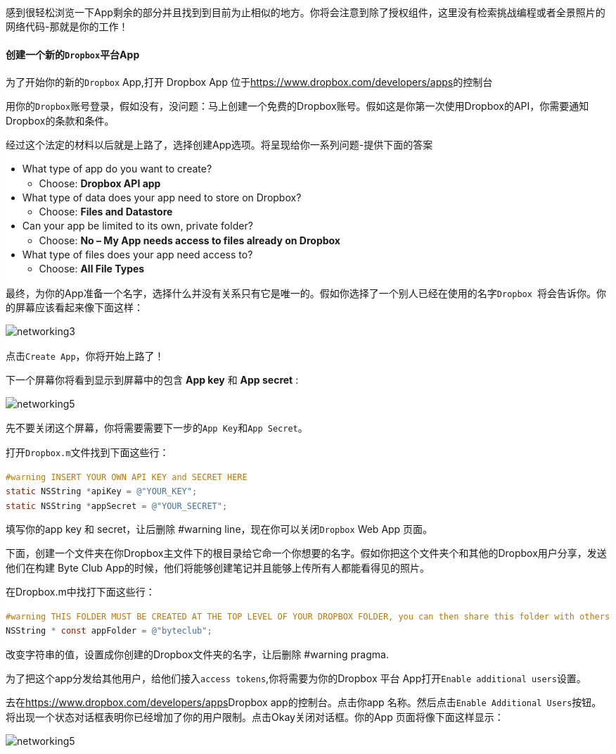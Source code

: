 感到很轻松浏览一下App剩余的部分并且找到到目前为止相似的地方。你将会注意到除了授权组件，这里没有检索挑战编程或者全景照片的网络代码-那就是你的工作！

#### 创建一个新的`Dropbox`平台App

为了开始你的新的`Dropbox` App,打开 Dropbox App 位于<https://www.dropbox.com/developers/apps>的控制台

用你的`Dropbox`账号登录，假如没有，没问题：马上创建一个免费的Dropbox账号。假如这是你第一次使用Dropbox的API，你需要通知Dropbox的条款和条件。

经过这个法定的材料以后就是上路了，选择创建App选项。将呈现给你一系列问题-提供下面的答案

* What type of app do you want to create?
    * Choose: **Dropbox API app**
* What type of data does your app need to store on Dropbox?
    * Choose: **Files and Datastore**
* Can your app be limited to its own, private folder?
    * Choose: **No – My App needs access to files already on Dropbox**
* What type of files does your app need access to?
    * Choose: **All File Types**

最终，为你的App准备一个名字，选择什么并没有关系只有它是唯一的。假如你选择了一个别人已经在使用的名字`Dropbox `将会告诉你。你的屏幕应该看起来像下面这样：

![networking3](http://ww2.sinaimg.cn/mw690/64124373gw1ezzf38fs1nj20go0epdhp.jpg)    

点击`Create App`，你将开始上路了！

下一个屏幕你将看到显示到屏幕中的包含 **App key** 和 **App secret** :

![networking5](http://ww3.sinaimg.cn/mw690/64124373gw1ezzfuk4ucmj208z08rglt.jpg)

先不要关闭这个屏幕，你将需要需要下一步的`App Key`和`App Secret`。

打开`Dropbox.m`文件找到下面这些行：

```objective-c
#warning INSERT YOUR OWN API KEY and SECRET HERE
static NSString *apiKey = @"YOUR_KEY";
static NSString *appSecret = @"YOUR_SECRET";
```

填写你的app key 和 secret，让后删除 #warning line，现在你可以关闭`Dropbox` Web App 页面。

下面，创建一个文件夹在你Dropbox主文件下的根目录给它命一个你想要的名字。假如你把这个文件夹个和其他的Dropbox用户分享，发送他们在构建 Byte Club App的时候，他们将能够创建笔记并且能够上传所有人都能看得见的照片。

在Dropbox.m中找打下面这些行：

```objective-c
#warning THIS FOLDER MUST BE CREATED AT THE TOP LEVEL OF YOUR DROPBOX FOLDER, you can then share this folder with others
NSString * const appFolder = @"byteclub";
```

改变字符串的值，设置成你创建的Dropbox文件夹的名字，让后删除 #warning pragma.

为了把这个app分发给其他用户，给他们接入`access tokens`,你将需要为你的Dropbox 平台 App打开`Enable additional users`设置。

去在<https://www.dropbox.com/developers/apps>Dropbox app的控制台。点击你app 名称。然后点击`Enable Additional Users`按钮。将出现一个状态对话框表明你已经增加了你的用户限制。点击Okay关闭对话框。你的App 页面将像下面这样显示：

![networking5](http://ww3.sinaimg.cn/mw690/64124373gw1ezzg9htvs2j20go056jrj.jpg)
